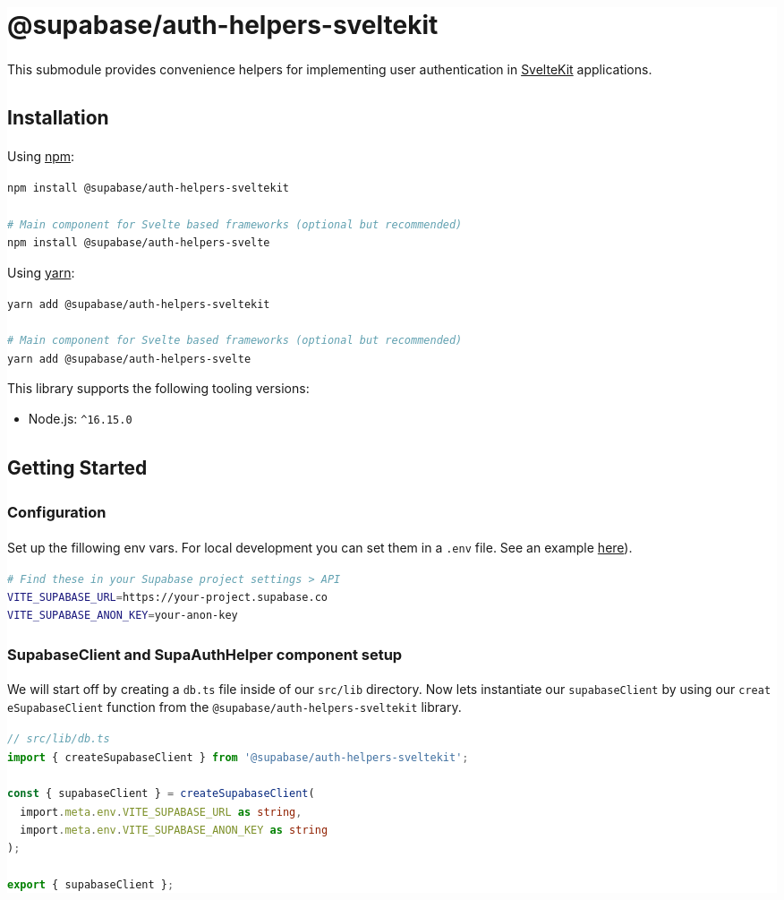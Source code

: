 # @supabase/auth-helpers-sveltekit

This submodule provides convenience helpers for implementing user authentication in [SvelteKit](https://kit.svelte.dev/) applications.

## Installation

Using [npm](https://npmjs.org):

```sh
npm install @supabase/auth-helpers-sveltekit

# Main component for Svelte based frameworks (optional but recommended)
npm install @supabase/auth-helpers-svelte
```

Using [yarn](https://yarnpkg.com/):
```sh
yarn add @supabase/auth-helpers-sveltekit

# Main component for Svelte based frameworks (optional but recommended)
yarn add @supabase/auth-helpers-svelte
```

This library supports the following tooling versions:

- Node.js: `^16.15.0`

## Getting Started

### Configuration

Set up the fillowing env vars. For local development you can set them in a `.env` file. See an example [here](../../examples/sveltekit/example.env)).

```bash
# Find these in your Supabase project settings > API
VITE_SUPABASE_URL=https://your-project.supabase.co
VITE_SUPABASE_ANON_KEY=your-anon-key
```

### SupabaseClient and SupaAuthHelper component setup

We will start off by creating a `db.ts` file inside of our `src/lib` directory. Now lets instantiate our `supabaseClient` by using our `createSupabaseClient` function from the `@supabase/auth-helpers-sveltekit` library.

```ts
// src/lib/db.ts
import { createSupabaseClient } from '@supabase/auth-helpers-sveltekit';

const { supabaseClient } = createSupabaseClient(
  import.meta.env.VITE_SUPABASE_URL as string,
  import.meta.env.VITE_SUPABASE_ANON_KEY as string
);

export { supabaseClient };
```
